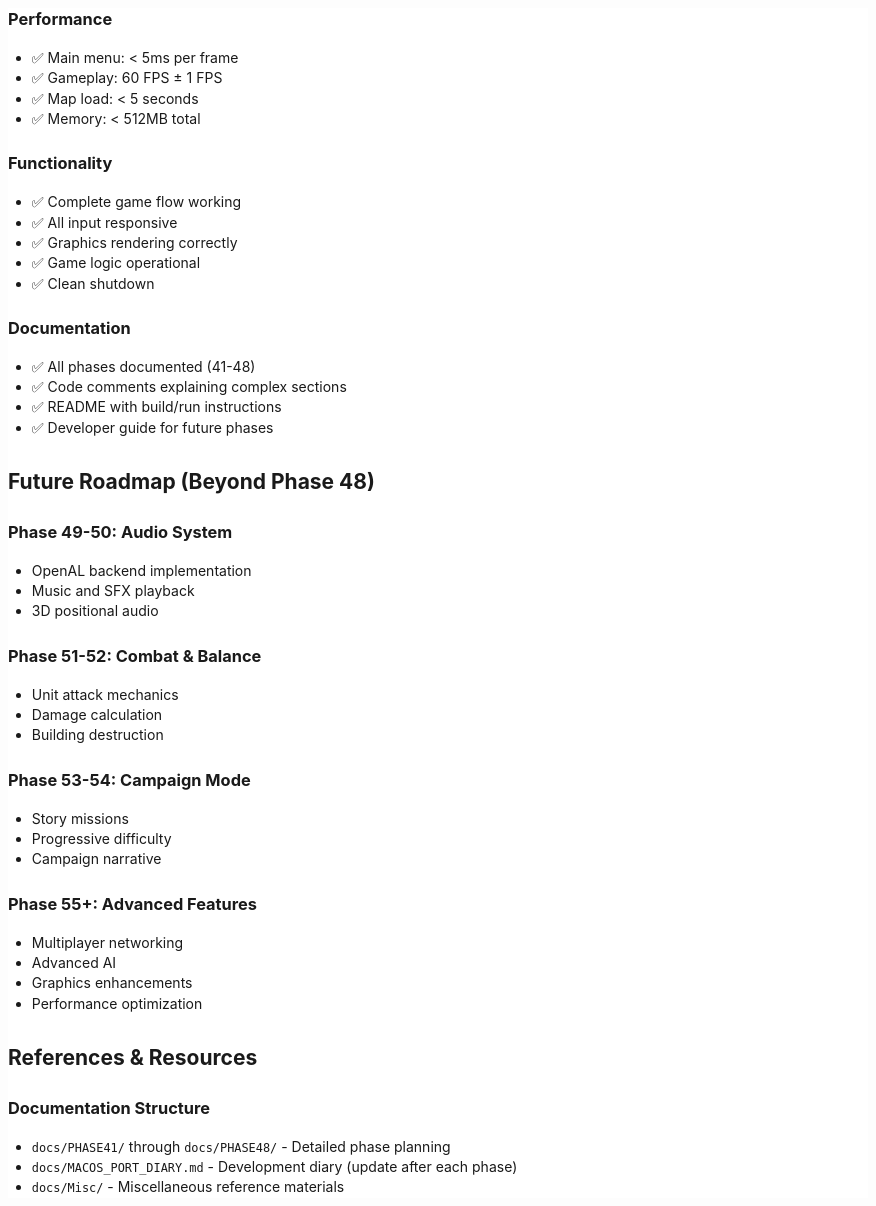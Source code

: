 ### Performance
- ✅ Main menu: < 5ms per frame
- ✅ Gameplay: 60 FPS ± 1 FPS
- ✅ Map load: < 5 seconds
- ✅ Memory: < 512MB total

### Functionality
- ✅ Complete game flow working
- ✅ All input responsive
- ✅ Graphics rendering correctly
- ✅ Game logic operational
- ✅ Clean shutdown

### Documentation
- ✅ All phases documented (41-48)
- ✅ Code comments explaining complex sections
- ✅ README with build/run instructions
- ✅ Developer guide for future phases

## Future Roadmap (Beyond Phase 48)

### Phase 49-50: Audio System
- OpenAL backend implementation
- Music and SFX playback
- 3D positional audio

### Phase 51-52: Combat & Balance
- Unit attack mechanics
- Damage calculation
- Building destruction

### Phase 53-54: Campaign Mode
- Story missions
- Progressive difficulty
- Campaign narrative

### Phase 55+: Advanced Features
- Multiplayer networking
- Advanced AI
- Graphics enhancements
- Performance optimization

## References & Resources

### Documentation Structure
- `docs/PHASE41/` through `docs/PHASE48/` - Detailed phase planning
- `docs/MACOS_PORT_DIARY.md` - Development diary (update after each phase)
- `docs/Misc/` - Miscellaneous reference materials
